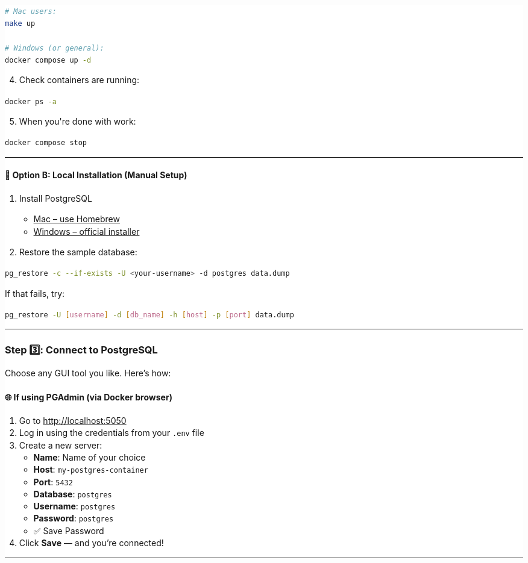 ```bash
# Mac users:
make up

# Windows (or general):
docker compose up -d
```

4. Check containers are running:

```bash
docker ps -a
```

5. When you're done with work:

```bash
docker compose stop
```

---

#### 🧩 Option B: Local Installation (Manual Setup)

1. Install PostgreSQL  
   - [Mac – use Homebrew](https://brew.sh/)  
   - [Windows – official installer](https://www.postgresql.org/download/)

2. Restore the sample database:

```bash
pg_restore -c --if-exists -U <your-username> -d postgres data.dump
```

If that fails, try:

```bash
pg_restore -U [username] -d [db_name] -h [host] -p [port] data.dump
```

---

### Step 3️⃣: Connect to PostgreSQL

Choose any GUI tool you like. Here’s how:

#### 🌐 If using PGAdmin (via Docker browser)

1. Go to [http://localhost:5050](http://localhost:5050)  
2. Log in using the credentials from your `.env` file  
3. Create a new server:  
   - **Name**: Name of your choice  
   - **Host**: `my-postgres-container`  
   - **Port**: `5432`  
   - **Database**: `postgres`  
   - **Username**: `postgres`  
   - **Password**: `postgres`  
   - ✅ Save Password  
4. Click **Save** — and you’re connected!

---
